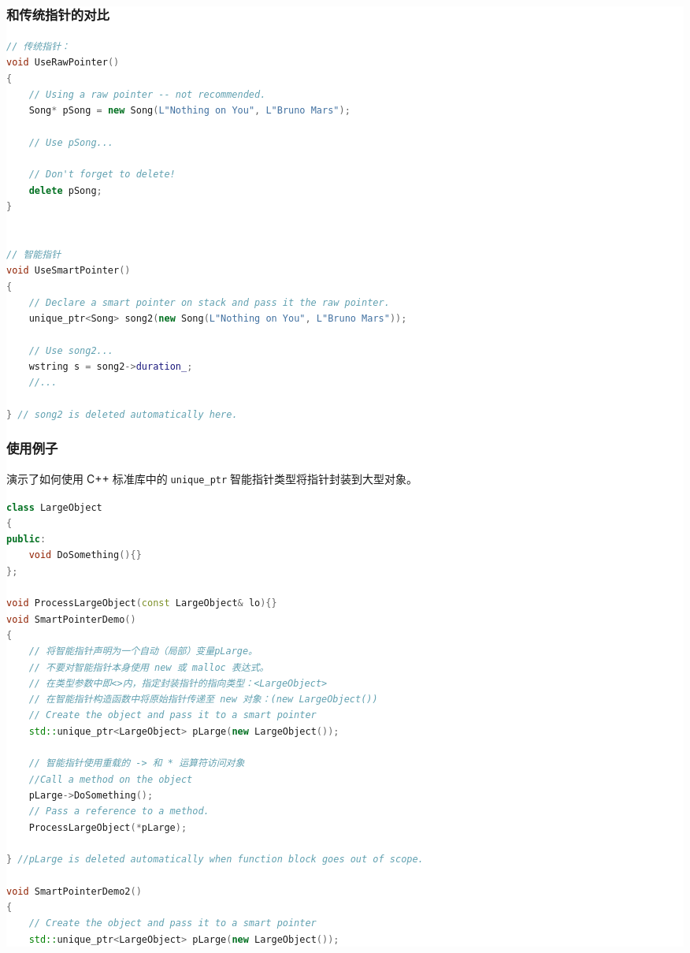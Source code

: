 ### 和传统指针的对比

```c++
// 传统指针：
void UseRawPointer()
{
    // Using a raw pointer -- not recommended.
    Song* pSong = new Song(L"Nothing on You", L"Bruno Mars"); 

    // Use pSong...

    // Don't forget to delete!
    delete pSong;   
}


// 智能指针
void UseSmartPointer()
{
    // Declare a smart pointer on stack and pass it the raw pointer.
    unique_ptr<Song> song2(new Song(L"Nothing on You", L"Bruno Mars"));

    // Use song2...
    wstring s = song2->duration_;
    //...

} // song2 is deleted automatically here.
```



### 使用例子

演示了如何使用 C++ 标准库中的 `unique_ptr` 智能指针类型将指针封装到大型对象。

```c++
class LargeObject
{
public:
    void DoSomething(){}
};

void ProcessLargeObject(const LargeObject& lo){}
void SmartPointerDemo()
{    
    // 将智能指针声明为一个自动（局部）变量pLarge。 
    // 不要对智能指针本身使用 new 或 malloc 表达式。
    // 在类型参数中即<>内，指定封装指针的指向类型：<LargeObject>
    // 在智能指针构造函数中将原始指针传递至 new 对象：(new LargeObject())
    // Create the object and pass it to a smart pointer
    std::unique_ptr<LargeObject> pLarge(new LargeObject());

    // 智能指针使用重载的 -> 和 * 运算符访问对象
    //Call a method on the object
    pLarge->DoSomething();
    // Pass a reference to a method.
    ProcessLargeObject(*pLarge);

} //pLarge is deleted automatically when function block goes out of scope.

void SmartPointerDemo2()
{
    // Create the object and pass it to a smart pointer
    std::unique_ptr<LargeObject> pLarge(new LargeObject());

```